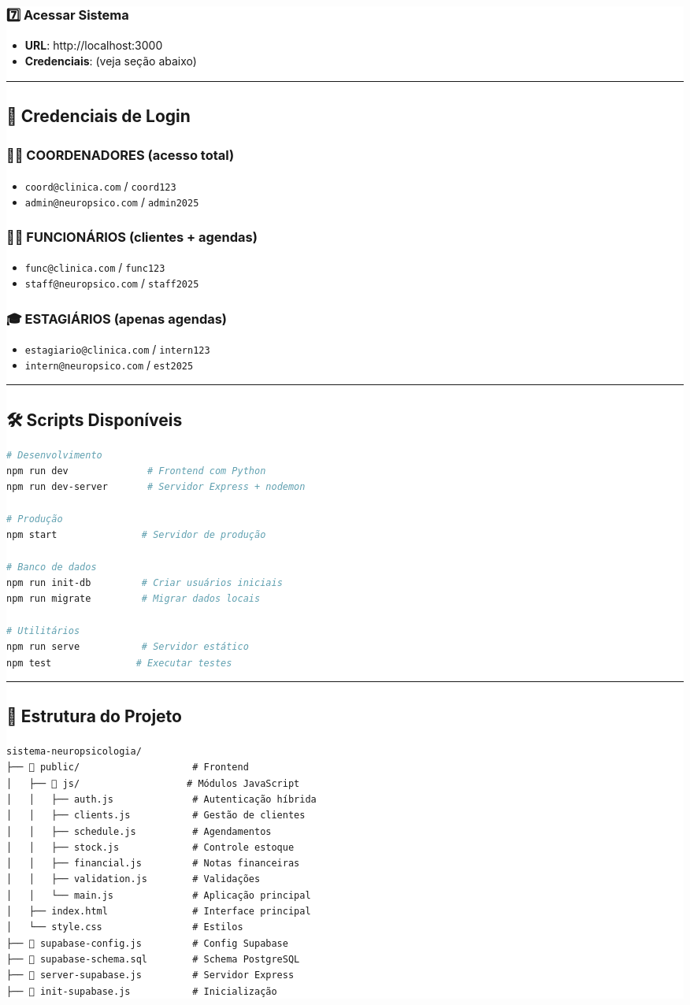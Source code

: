 ### 7️⃣ **Acessar Sistema**
- **URL**: http://localhost:3000
- **Credenciais**: (veja seção abaixo)

---

## 🔑 **Credenciais de Login**

### 👨‍💼 **COORDENADORES** (acesso total)
- `coord@clinica.com` / `coord123`
- `admin@neuropsico.com` / `admin2025`

### 👩‍⚕️ **FUNCIONÁRIOS** (clientes + agendas)
- `func@clinica.com` / `func123`
- `staff@neuropsico.com` / `staff2025`

### 🎓 **ESTAGIÁRIOS** (apenas agendas)
- `estagiario@clinica.com` / `intern123`
- `intern@neuropsico.com` / `est2025`

---

## 🛠️ **Scripts Disponíveis**

```bash
# Desenvolvimento
npm run dev              # Frontend com Python
npm run dev-server       # Servidor Express + nodemon

# Produção
npm start               # Servidor de produção

# Banco de dados
npm run init-db         # Criar usuários iniciais
npm run migrate         # Migrar dados locais

# Utilitários
npm run serve           # Servidor estático
npm test               # Executar testes
```

---

## 📁 **Estrutura do Projeto**

```
sistema-neuropsicologia/
├── 📂 public/                    # Frontend
│   ├── 📂 js/                   # Módulos JavaScript
│   │   ├── auth.js              # Autenticação híbrida
│   │   ├── clients.js           # Gestão de clientes
│   │   ├── schedule.js          # Agendamentos
│   │   ├── stock.js             # Controle estoque
│   │   ├── financial.js         # Notas financeiras
│   │   ├── validation.js        # Validações
│   │   └── main.js              # Aplicação principal
│   ├── index.html               # Interface principal
│   └── style.css                # Estilos
├── 📄 supabase-config.js         # Config Supabase
├── 📄 supabase-schema.sql        # Schema PostgreSQL
├── 📄 server-supabase.js         # Servidor Express
├── 📄 init-supabase.js           # Inicialização
```